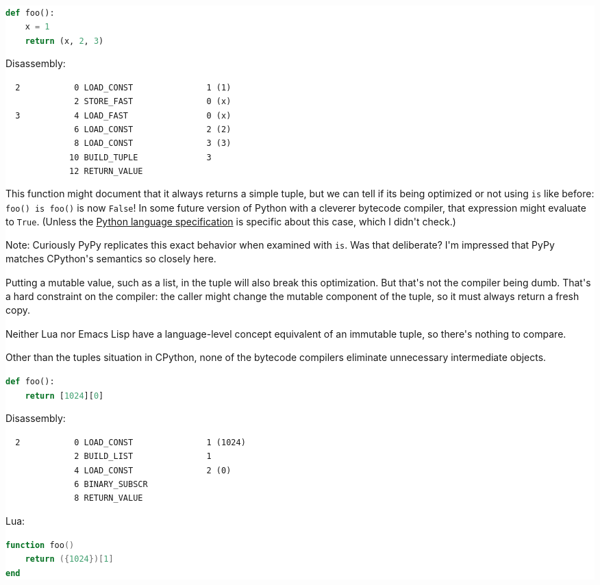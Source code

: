 ```py
def foo():
    x = 1
    return (x, 2, 3)
```

Disassembly:

```
  2           0 LOAD_CONST               1 (1)
              2 STORE_FAST               0 (x)
  3           4 LOAD_FAST                0 (x)
              6 LOAD_CONST               2 (2)
              8 LOAD_CONST               3 (3)
             10 BUILD_TUPLE              3
             12 RETURN_VALUE
```

This function might document that it always returns a simple tuple,
but we can tell if its being optimized or not using `is` like before:
`foo() is foo()` is now `False`! In some future version of Python with
a cleverer bytecode compiler, that expression might evaluate to
`True`. (Unless the [Python language specification][spec] is specific
about this case, which I didn't check.)

Note: Curiously PyPy replicates this exact behavior when examined with
`is`. Was that deliberate? I'm impressed that PyPy matches CPython's
semantics so closely here.

Putting a mutable value, such as a list, in the tuple will also break
this optimization. But that's not the compiler being dumb. That's a
hard constraint on the compiler: the caller might change the mutable
component of the tuple, so it must always return a fresh copy.

Neither Lua nor Emacs Lisp have a language-level concept equivalent of
an immutable tuple, so there's nothing to compare.

Other than the tuples situation in CPython, none of the bytecode
compilers eliminate unnecessary intermediate objects.

```py
def foo():
    return [1024][0]
```

Disassembly:

```
  2           0 LOAD_CONST               1 (1024)
              2 BUILD_LIST               1
              4 LOAD_CONST               2 (0)
              6 BINARY_SUBSCR
              8 RETURN_VALUE
```

Lua:

```lua
function foo()
    return ({1024})[1]
end
```


[bs4]: /blog/2017/05/15/
[c]: /blog/2018/05/01/
[dragon]: https://codewords.recurse.com/issues/seven/dragon-taming-with-tailbiter-a-bytecode-compiler
[emacs]: /blog/2014/01/04/
[fast]: /blog/2017/01/30/
[fround]: https://blog.mozilla.org/javascript/2013/11/07/efficient-float32-arithmetic-in-javascript/
[hc]: https://www.youtube.com/watch?v=UJPdhx5zTaw
[hn]: https://news.ycombinator.com/item?id=19241545
[peep]: https://legacy.python.org/workshops/1998-11/proceedings/papers/montanaro/montanaro.html
[photo]: http://photo.nullprogram.com/
[pypy]: https://pypy.org/
[quote]: https://books.google.com/books?id=bIxWAgAAQBAJ&pg=PA26&lpg=PA26&dq=%22Python+is+about+having+the+simplest,+dumbest+compiler+imaginable.%22&source=bl&ots=2OfDoWX321&sig=ACfU3U32jKZBE3VkJ0gvkKbxRRgD0bnoRg&hl=en&sa=X&ved=2ahUKEwjZ1quO89bgAhWpm-AKHfckAxUQ6AEwAHoECAkQAQ#v=onepage&q=%22Python%20is%20about%20having%20the%20simplest%2C%20dumbest%20compiler%20imaginable.%22&f=false
[qualbum]: https://github.com/skeeto/qualbum
[spec]: https://docs.python.org/3/reference/
[zen]: https://www.python.org/dev/peps/pep-0020/